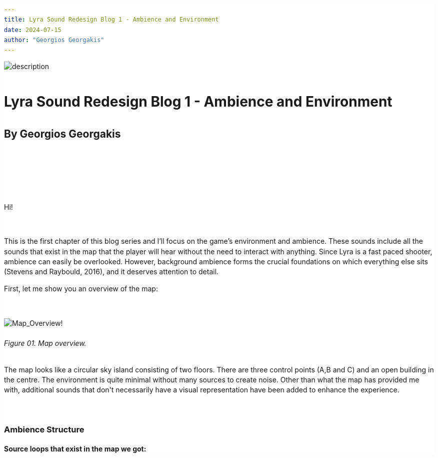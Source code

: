 ```yaml
---
title: Lyra Sound Redesign Blog 1 - Ambience and Environment
date: 2024-07-15
author: "Georgios Georgakis"
---
```



![description](/blogImages/Blog01_Environment.png)

# Lyra Sound Redesign Blog 1 - Ambience and Environment

## By Georgios Georgakis







&nbsp;&nbsp;&nbsp;

&nbsp;&nbsp;&nbsp;

&nbsp;&nbsp;&nbsp;

Hi!

&nbsp;&nbsp;&nbsp;

This is the first chapter of this blog series and I’ll focus on the game’s environment and ambience. These sounds include all the sounds that exist in the map that the player will hear without the need to interact with anything. Since Lyra is a fast paced shooter, ambience can easily be overlooked. However, background ambience forms the crucial foundations on which everything else sits (Stevens and Raybould, 2016), and it deserves attention to detail.


First, let me show you an overview of the map:

&nbsp;&nbsp;&nbsp;

![Map_Overview!](/blogImages/Map_Overview.png "Map_Overview") 
###### Figure 01. Map overview.


The map looks like a circular sky island consisting of two floors. There are three control points (A,B and C) and an open building in the centre. The environment is quite minimal without many sources to create noise. Other than what the map has provided me with, additional sounds that don't necessarily have a visual representation have been added to enhance the experience. 

&nbsp;&nbsp;&nbsp; 
&nbsp;&nbsp;&nbsp;

### Ambience Structure

**Source loops that exist in the map we got:**
